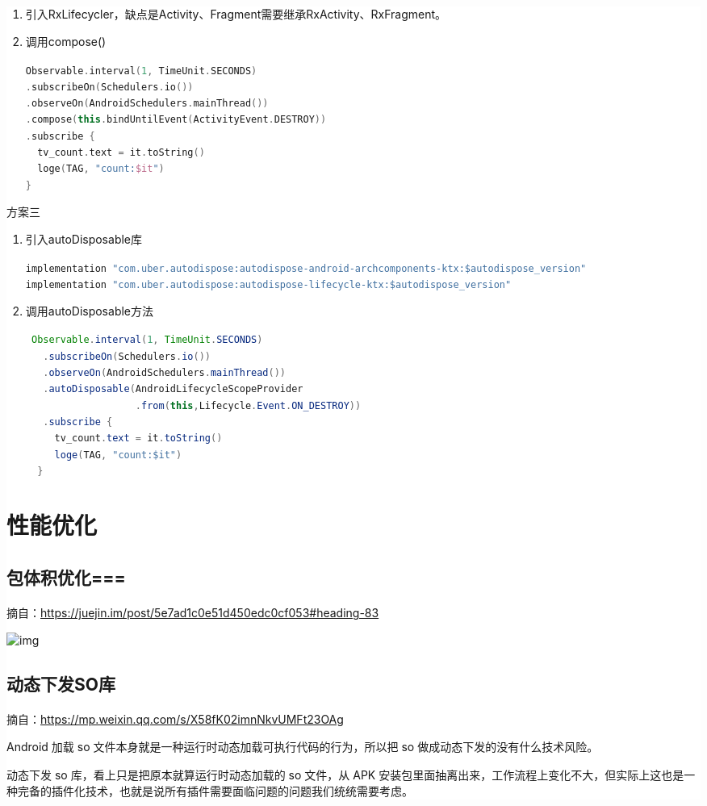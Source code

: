 1. 引入RxLifecycler，缺点是Activity、Fragment需要继承RxActivity、RxFragment。

2. 调用compose()

   ```kotlin
   Observable.interval(1, TimeUnit.SECONDS)
   .subscribeOn(Schedulers.io())
   .observeOn(AndroidSchedulers.mainThread())
   .compose(this.bindUntilEvent(ActivityEvent.DESTROY))
   .subscribe {
     tv_count.text = it.toString()
     loge(TAG, "count:$it")
   }
   ```

方案三

1. 引入autoDisposable库

   ```java
   implementation "com.uber.autodispose:autodispose-android-archcomponents-ktx:$autodispose_version"
   implementation "com.uber.autodispose:autodispose-lifecycle-ktx:$autodispose_version"
   ```

2. 调用autoDisposable方法

   ```java
    Observable.interval(1, TimeUnit.SECONDS)
      .subscribeOn(Schedulers.io())
      .observeOn(AndroidSchedulers.mainThread())
      .autoDisposable(AndroidLifecycleScopeProvider
                      .from(this,Lifecycle.Event.ON_DESTROY))
      .subscribe {
      	tv_count.text = it.toString()
        loge(TAG, "count:$it")
     }
   ```

# 性能优化

## 包体积优化===

摘自：https://juejin.im/post/5e7ad1c0e51d450edc0cf053#heading-83

![img](http://47.110.40.63:8080/img/blog/包体积优化思维导图.png)

## 动态下发SO库

摘自：https://mp.weixin.qq.com/s/X58fK02imnNkvUMFt23OAg

Android 加载 so 文件本身就是一种运行时动态加载可执行代码的行为，所以把 so 做成动态下发的没有什么技术风险。

动态下发 so 库，看上只是把原本就算运行时动态加载的 so 文件，从 APK 安装包里面抽离出来，工作流程上变化不大，但实际上这也是一种完备的插件化技术，也就是说所有插件需要面临问题的问题我们统统需要考虑。

